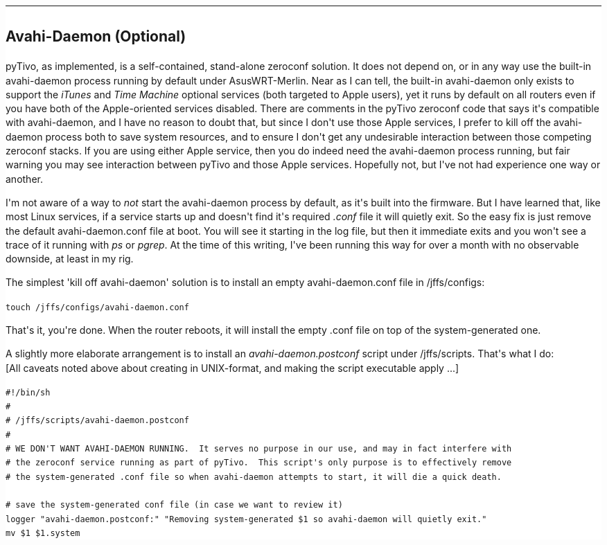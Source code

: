 ***

## Avahi-Daemon (Optional)
pyTivo, as implemented, is a self-contained, stand-alone zeroconf solution.  It does not depend on, or in any way use the built-in avahi-daemon process running by default under AsusWRT-Merlin.  Near as I can tell, the built-in avahi-daemon only exists to support the _iTunes_ and _Time Machine_ optional services (both targeted to Apple users), yet it runs by default on all routers even if you have both of the Apple-oriented services disabled.  There are comments in the pyTivo zeroconf code that says it's compatible with avahi-daemon, and I have no reason to doubt that, but since I don't use those Apple services,  I prefer to kill off the avahi-daemon process both to save system resources, and to ensure I don't get any undesirable interaction between those competing zeroconf stacks.  If you are using either Apple service, then you do indeed need the avahi-daemon process running, but fair warning you may see interaction between pyTivo and those Apple services.  Hopefully not, but I've not had experience one way or another.

I'm not aware of a way to _not_ start the avahi-daemon process by default, as it's built into the firmware.  But I have learned that, like most Linux services, if a service starts up and doesn't find it's required _.conf_ file it will quietly exit.  So the easy fix is just remove the default  avahi-daemon.conf file at boot.  You will see it starting in the log file, but then it immediate exits and you won't see a trace of it running with _ps_ or _pgrep_.  At the time of this writing, I've been running this way for over a month with no observable downside, at least in my rig.


The simplest 'kill off avahi-daemon' solution is to install an empty avahi-daemon.conf file in /jffs/configs:
    
    touch /jffs/configs/avahi-daemon.conf
    
That's it, you're done.  When the router reboots, it will install the empty .conf file on top of the system-generated one.

A slightly more elaborate arrangement is to install an _avahi-daemon.postconf_ script under /jffs/scripts.  That's what I do:   
[All caveats noted above about creating in UNIX-format, and making the script executable apply ...]   
    
    #!/bin/sh
    #
    # /jffs/scripts/avahi-daemon.postconf
    #
    # WE DON'T WANT AVAHI-DAEMON RUNNING.  It serves no purpose in our use, and may in fact interfere with
    # the zeroconf service running as part of pyTivo.  This script's only purpose is to effectively remove
    # the system-generated .conf file so when avahi-daemon attempts to start, it will die a quick death.
    
    # save the system-generated conf file (in case we want to review it)
    logger "avahi-daemon.postconf:" "Removing system-generated $1 so avahi-daemon will quietly exit."
    mv $1 $1.system
